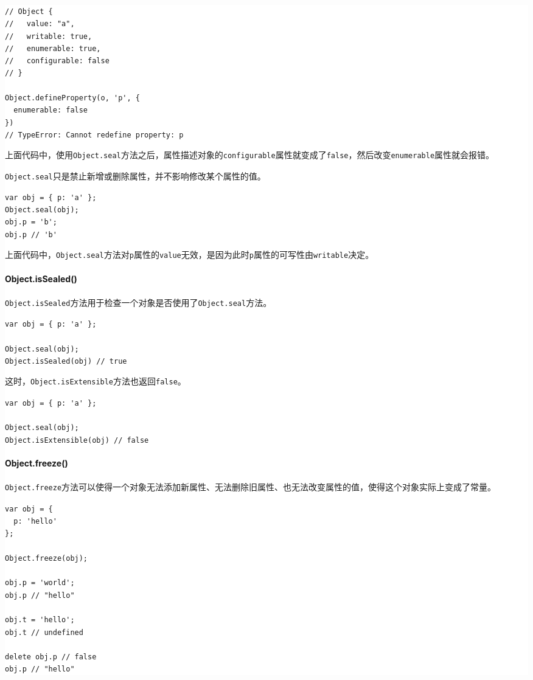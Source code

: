 ```
// Object {
//   value: "a",
//   writable: true,
//   enumerable: true,
//   configurable: false
// }

Object.defineProperty(o, 'p', {
  enumerable: false
})
// TypeError: Cannot redefine property: p
```

上面代码中，使用`Object.seal`方法之后，属性描述对象的`configurable`属性就变成了`false`，然后改变`enumerable`属性就会报错。

`Object.seal`只是禁止新增或删除属性，并不影响修改某个属性的值。

```
var obj = { p: 'a' };
Object.seal(obj);
obj.p = 'b';
obj.p // 'b'
```

上面代码中，`Object.seal`方法对`p`属性的`value`无效，是因为此时`p`属性的可写性由`writable`决定。

#### Object.isSealed()

`Object.isSealed`方法用于检查一个对象是否使用了`Object.seal`方法。

```
var obj = { p: 'a' };

Object.seal(obj);
Object.isSealed(obj) // true
```

这时，`Object.isExtensible`方法也返回`false`。

```
var obj = { p: 'a' };

Object.seal(obj);
Object.isExtensible(obj) // false
```

#### Object.freeze()

`Object.freeze`方法可以使得一个对象无法添加新属性、无法删除旧属性、也无法改变属性的值，使得这个对象实际上变成了常量。

```
var obj = {
  p: 'hello'
};

Object.freeze(obj);

obj.p = 'world';
obj.p // "hello"

obj.t = 'hello';
obj.t // undefined

delete obj.p // false
obj.p // "hello"
```

